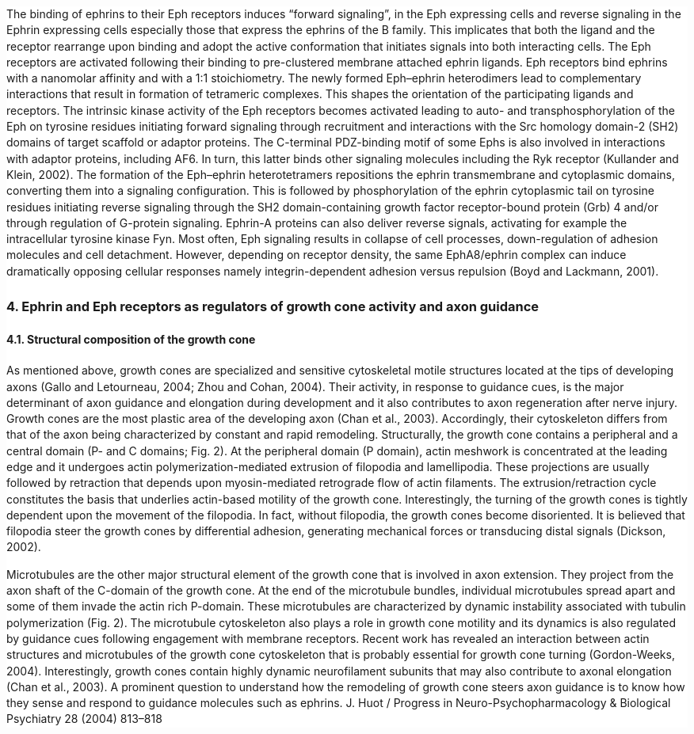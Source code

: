 The binding of ephrins to their Eph receptors induces “forward signaling”, in the Eph expressing cells and reverse signaling in the Ephrin expressing cells especially those that express the ephrins of the B family. This implicates that both the ligand and the receptor rearrange upon binding and adopt the active conformation that initiates signals into both interacting cells. The Eph receptors are activated following their binding to pre-clustered membrane attached ephrin ligands. Eph receptors bind ephrins with a nanomolar affinity and with a 1:1 stoichiometry. The newly formed Eph–ephrin heterodimers lead to complementary interactions that result in formation of tetrameric complexes. This shapes the orientation of the participating ligands and receptors. The intrinsic kinase activity of the Eph receptors becomes activated leading to auto- and transphosphorylation of the Eph on tyrosine residues initiating forward signaling through recruitment and interactions with the Src homology domain-2 (SH2) domains of target scaffold or adaptor proteins. The C-terminal PDZ-binding motif of some Ephs is also involved in interactions with adaptor proteins, including AF6. In turn, this latter binds other signaling molecules including the Ryk receptor (Kullander and Klein, 2002). The formation of the Eph–ephrin heterotetramers repositions the ephrin transmembrane and cytoplasmic domains, converting them into a signaling configuration. This is followed by phosphorylation of the ephrin cytoplasmic tail on tyrosine residues initiating reverse signaling through the SH2 domain-containing growth factor receptor-bound protein (Grb) 4 and/or through regulation of G-protein signaling. Ephrin-A proteins can also deliver reverse signals, activating for example the intracellular tyrosine kinase Fyn. Most often, Eph signaling results in collapse of cell processes, down-regulation of adhesion molecules and cell detachment. However, depending on receptor density, the same EphA8/ephrin complex can induce dramatically opposing cellular responses namely integrin-dependent adhesion versus repulsion (Boyd and Lackmann, 2001).

### 4. Ephrin and Eph receptors as regulators of growth cone activity and axon guidance

#### 4.1. Structural composition of the growth cone

As mentioned above, growth cones are specialized and sensitive cytoskeletal motile structures located at the tips of developing axons (Gallo and Letourneau, 2004; Zhou and Cohan, 2004). Their activity, in response to guidance cues, is the major determinant of axon guidance and elongation during development and it also contributes to axon regeneration after nerve injury. Growth cones are the most plastic area of the developing axon (Chan et al., 2003). Accordingly, their cytoskeleton differs from that of the axon being characterized by constant and rapid remodeling. Structurally, the growth cone contains a peripheral and a central domain (P- and C domains; Fig. 2). At the peripheral domain (P domain), actin meshwork is concentrated at the leading edge and it undergoes actin polymerization-mediated extrusion of filopodia and lamellipodia. These projections are usually followed by retraction that depends upon myosin-mediated retrograde flow of actin filaments. The extrusion/retraction cycle constitutes the basis that underlies actin-based motility of the growth cone. Interestingly, the turning of the growth cones is tightly dependent upon the movement of the filopodia. In fact, without filopodia, the growth cones become disoriented. It is believed that filopodia steer the growth cones by differential adhesion, generating mechanical forces or transducing distal signals (Dickson, 2002).

Microtubules are the other major structural element of the growth cone that is involved in axon extension. They project from the axon shaft of the C-domain of the growth cone. At the end of the microtubule bundles, individual microtubules spread apart and some of them invade the actin rich P-domain. These microtubules are characterized by dynamic instability associated with tubulin polymerization (Fig. 2). The microtubule cytoskeleton also plays a role in growth cone motility and its dynamics is also regulated by guidance cues following engagement with membrane receptors. Recent work has revealed an interaction between actin structures and microtubules of the growth cone cytoskeleton that is probably essential for growth cone turning (Gordon-Weeks, 2004). Interestingly, growth cones contain highly dynamic neurofilament subunits that may also contribute to axonal elongation (Chan et al., 2003). A prominent question to understand how the remodeling of growth cone steers axon guidance is to know how they sense and respond to guidance molecules such as ephrins.
J. Huot / Progress in Neuro-Psychopharmacology & Biological Psychiatry 28 (2004) 813–818
